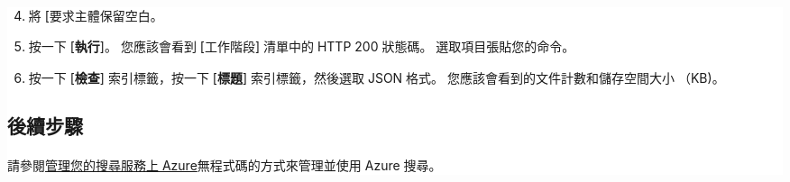 4.  將 [要求主體保留空白。

5.  按一下 [**執行**]。 您應該會看到 [工作階段] 清單中的 HTTP 200 狀態碼。 選取項目張貼您的命令。

6.  按一下 [**檢查**] 索引標籤，按一下 [**標題**] 索引標籤，然後選取 JSON 格式。 您應該會看到的文件計數和儲存空間大小 （KB)。

## <a name="next-steps"></a>後續步驟

請參閱[管理您的搜尋服務上 Azure](search-manage.md)無程式碼的方式來管理並使用 Azure 搜尋。



[1]: ./media/search-fiddler/AzureSearch_Fiddler1_PutIndex.png
[2]: ./media/search-fiddler/AzureSearch_Fiddler2_PostDocs.png
[3]: ./media/search-fiddler/AzureSearch_Fiddler3_Query.png
[4]: ./media/search-fiddler/AzureSearch_Fiddler4_QueryResults.png
[5]: ./media/search-fiddler/AzureSearch_Fiddler5_QueryStats.png
